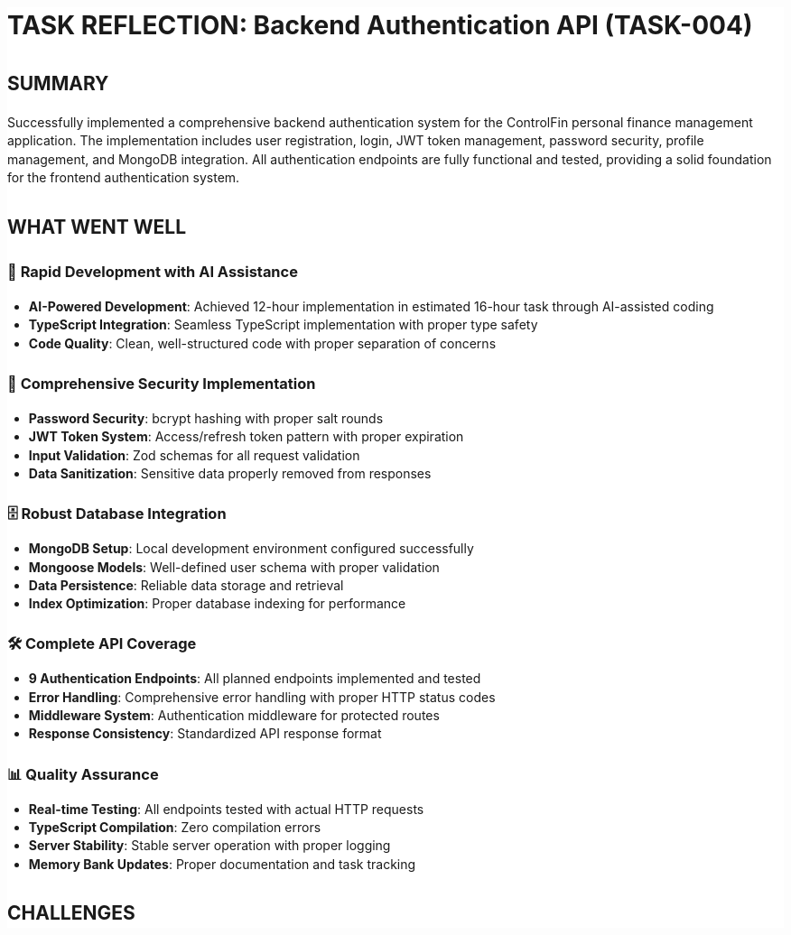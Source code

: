 # TASK REFLECTION: Backend Authentication API (TASK-004)

## SUMMARY

Successfully implemented a comprehensive backend authentication system for the ControlFin personal finance management application. The implementation includes user registration, login, JWT token management, password security, profile management, and MongoDB integration. All authentication endpoints are fully functional and tested, providing a solid foundation for the frontend authentication system.

## WHAT WENT WELL

### 🚀 **Rapid Development with AI Assistance**

- **AI-Powered Development**: Achieved 12-hour implementation in estimated 16-hour task through AI-assisted coding
- **TypeScript Integration**: Seamless TypeScript implementation with proper type safety
- **Code Quality**: Clean, well-structured code with proper separation of concerns

### 🔐 **Comprehensive Security Implementation**

- **Password Security**: bcrypt hashing with proper salt rounds
- **JWT Token System**: Access/refresh token pattern with proper expiration
- **Input Validation**: Zod schemas for all request validation
- **Data Sanitization**: Sensitive data properly removed from responses

### 🗄️ **Robust Database Integration**

- **MongoDB Setup**: Local development environment configured successfully
- **Mongoose Models**: Well-defined user schema with proper validation
- **Data Persistence**: Reliable data storage and retrieval
- **Index Optimization**: Proper database indexing for performance

### 🛠️ **Complete API Coverage**

- **9 Authentication Endpoints**: All planned endpoints implemented and tested
- **Error Handling**: Comprehensive error handling with proper HTTP status codes
- **Middleware System**: Authentication middleware for protected routes
- **Response Consistency**: Standardized API response format

### 📊 **Quality Assurance**

- **Real-time Testing**: All endpoints tested with actual HTTP requests
- **TypeScript Compilation**: Zero compilation errors
- **Server Stability**: Stable server operation with proper logging
- **Memory Bank Updates**: Proper documentation and task tracking

## CHALLENGES
